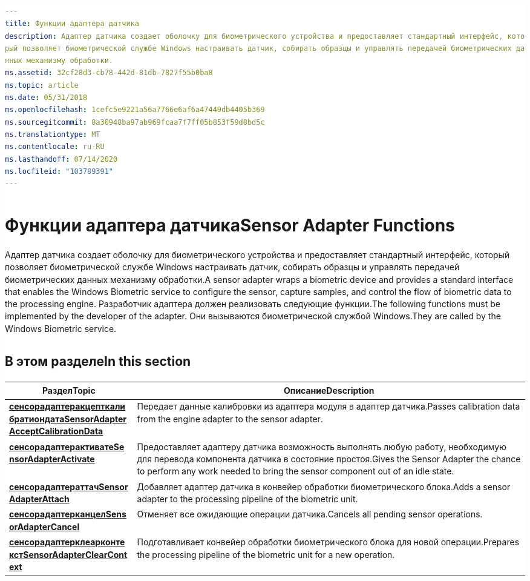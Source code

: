 ```yaml
---
title: Функции адаптера датчика
description: Адаптер датчика создает оболочку для биометрического устройства и предоставляет стандартный интерфейс, который позволяет биометрической службе Windows настраивать датчик, собирать образцы и управлять передачей биометрических данных механизму обработки.
ms.assetid: 32cf28d3-cb78-442d-81db-7827f55b0ba8
ms.topic: article
ms.date: 05/31/2018
ms.openlocfilehash: 1cefc5e9221a56a7766e6af6a47449db4405b369
ms.sourcegitcommit: 8a30948ba97ab969fcaa7f7ff05b853f59d8bd5c
ms.translationtype: MT
ms.contentlocale: ru-RU
ms.lasthandoff: 07/14/2020
ms.locfileid: "103789391"
---
```

# <a name="sensor-adapter-functions"></a><span data-ttu-id="a6ab0-103">Функции адаптера датчика</span><span class="sxs-lookup"><span data-stu-id="a6ab0-103">Sensor Adapter Functions</span></span>

<span data-ttu-id="a6ab0-104">Адаптер датчика создает оболочку для биометрического устройства и предоставляет стандартный интерфейс, который позволяет биометрической службе Windows настраивать датчик, собирать образцы и управлять передачей биометрических данных механизму обработки.</span><span class="sxs-lookup"><span data-stu-id="a6ab0-104">A sensor adapter wraps a biometric device and provides a standard interface that enables the Windows Biometric service to configure the sensor, capture samples, and control the flow of biometric data to the processing engine.</span></span> <span data-ttu-id="a6ab0-105">Разработчик адаптера должен реализовать следующие функции.</span><span class="sxs-lookup"><span data-stu-id="a6ab0-105">The following functions must be implemented by the developer of the adapter.</span></span> <span data-ttu-id="a6ab0-106">Они вызываются биометрической службой Windows.</span><span class="sxs-lookup"><span data-stu-id="a6ab0-106">They are called by the Windows Biometric service.</span></span>

## <a name="in-this-section"></a><span data-ttu-id="a6ab0-107">В этом разделе</span><span class="sxs-lookup"><span data-stu-id="a6ab0-107">In this section</span></span>



| <span data-ttu-id="a6ab0-108">Раздел</span><span class="sxs-lookup"><span data-stu-id="a6ab0-108">Topic</span></span>                                                                                           | <span data-ttu-id="a6ab0-109">Описание</span><span class="sxs-lookup"><span data-stu-id="a6ab0-109">Description</span></span>                                                                                                                                                                  |
|-------------------------------------------------------------------------------------------------|------------------------------------------------------------------------------------------------------------------------------------------------------------------------------|
| [<span data-ttu-id="a6ab0-110">**сенсорадаптеракцепткалибратиондата**</span><span class="sxs-lookup"><span data-stu-id="a6ab0-110">**SensorAdapterAcceptCalibrationData**</span></span>](/windows/desktop/api/Winbio_adapter/nc-winbio_adapter-pibio_sensor_accept_calibration_data_fn)<br/>     | <span data-ttu-id="a6ab0-111">Передает данные калибровки из адаптера модуля в адаптер датчика.</span><span class="sxs-lookup"><span data-stu-id="a6ab0-111">Passes calibration data from the engine adapter to the sensor adapter.</span></span><br/>                                                                                            |
| [<span data-ttu-id="a6ab0-112">**сенсорадаптерактивате**</span><span class="sxs-lookup"><span data-stu-id="a6ab0-112">**SensorAdapterActivate**</span></span>](/windows/desktop/api/Winbio_adapter/nc-winbio_adapter-pibio_sensor_activate_fn)<br/>                               | <span data-ttu-id="a6ab0-113">Предоставляет адаптеру датчика возможность выполнять любую работу, необходимую для перевода компонента датчика в состояние простоя.</span><span class="sxs-lookup"><span data-stu-id="a6ab0-113">Gives the Sensor Adapter the chance to perform any work needed to bring the sensor component out of an idle state.</span></span><br/>                                                |
| [<span data-ttu-id="a6ab0-114">**сенсорадаптераттач**</span><span class="sxs-lookup"><span data-stu-id="a6ab0-114">**SensorAdapterAttach**</span></span>](/windows/desktop/api/Winbio_adapter/nc-winbio_adapter-pibio_sensor_attach_fn)<br/>                                   | <span data-ttu-id="a6ab0-115">Добавляет адаптер датчика в конвейер обработки биометрического блока.</span><span class="sxs-lookup"><span data-stu-id="a6ab0-115">Adds a sensor adapter to the processing pipeline of the biometric unit.</span></span><br/>                                                                                           |
| [<span data-ttu-id="a6ab0-116">**сенсорадаптерканцел**</span><span class="sxs-lookup"><span data-stu-id="a6ab0-116">**SensorAdapterCancel**</span></span>](/windows/desktop/api/Winbio_adapter/nc-winbio_adapter-pibio_sensor_cancel_fn)<br/>                                   | <span data-ttu-id="a6ab0-117">Отменяет все ожидающие операции датчика.</span><span class="sxs-lookup"><span data-stu-id="a6ab0-117">Cancels all pending sensor operations.</span></span><br/>                                                                                                                            |
| [<span data-ttu-id="a6ab0-118">**сенсорадаптерклеарконтекст**</span><span class="sxs-lookup"><span data-stu-id="a6ab0-118">**SensorAdapterClearContext**</span></span>](/windows/desktop/api/Winbio_adapter/nc-winbio_adapter-pibio_sensor_clear_context_fn)<br/>                       | <span data-ttu-id="a6ab0-119">Подготавливает конвейер обработки биометрического блока для новой операции.</span><span class="sxs-lookup"><span data-stu-id="a6ab0-119">Prepares the processing pipeline of the biometric unit for a new operation.</span></span><br/>                                                                                       |